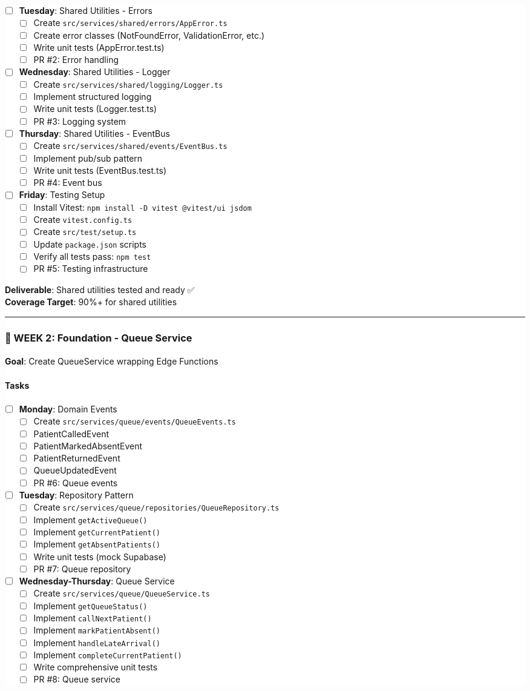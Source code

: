 - [ ] **Tuesday**: Shared Utilities - Errors
  - [ ] Create `src/services/shared/errors/AppError.ts`
  - [ ] Create error classes (NotFoundError, ValidationError, etc.)
  - [ ] Write unit tests (AppError.test.ts)
  - [ ] PR #2: Error handling

- [ ] **Wednesday**: Shared Utilities - Logger
  - [ ] Create `src/services/shared/logging/Logger.ts`
  - [ ] Implement structured logging
  - [ ] Write unit tests (Logger.test.ts)
  - [ ] PR #3: Logging system

- [ ] **Thursday**: Shared Utilities - EventBus
  - [ ] Create `src/services/shared/events/EventBus.ts`
  - [ ] Implement pub/sub pattern
  - [ ] Write unit tests (EventBus.test.ts)
  - [ ] PR #4: Event bus

- [ ] **Friday**: Testing Setup
  - [ ] Install Vitest: `npm install -D vitest @vitest/ui jsdom`
  - [ ] Create `vitest.config.ts`
  - [ ] Create `src/test/setup.ts`
  - [ ] Update `package.json` scripts
  - [ ] Verify all tests pass: `npm test`
  - [ ] PR #5: Testing infrastructure

**Deliverable**: Shared utilities tested and ready ✅  
**Coverage Target**: 90%+ for shared utilities

---

### 🔧 WEEK 2: Foundation - Queue Service

**Goal**: Create QueueService wrapping Edge Functions

#### Tasks

- [ ] **Monday**: Domain Events
  - [ ] Create `src/services/queue/events/QueueEvents.ts`
  - [ ] PatientCalledEvent
  - [ ] PatientMarkedAbsentEvent
  - [ ] PatientReturnedEvent
  - [ ] QueueUpdatedEvent
  - [ ] PR #6: Queue events

- [ ] **Tuesday**: Repository Pattern
  - [ ] Create `src/services/queue/repositories/QueueRepository.ts`
  - [ ] Implement `getActiveQueue()`
  - [ ] Implement `getCurrentPatient()`
  - [ ] Implement `getAbsentPatients()`
  - [ ] Write unit tests (mock Supabase)
  - [ ] PR #7: Queue repository

- [ ] **Wednesday-Thursday**: Queue Service
  - [ ] Create `src/services/queue/QueueService.ts`
  - [ ] Implement `getQueueStatus()`
  - [ ] Implement `callNextPatient()`
  - [ ] Implement `markPatientAbsent()`
  - [ ] Implement `handleLateArrival()`
  - [ ] Implement `completeCurrentPatient()`
  - [ ] Write comprehensive unit tests
  - [ ] PR #8: Queue service
